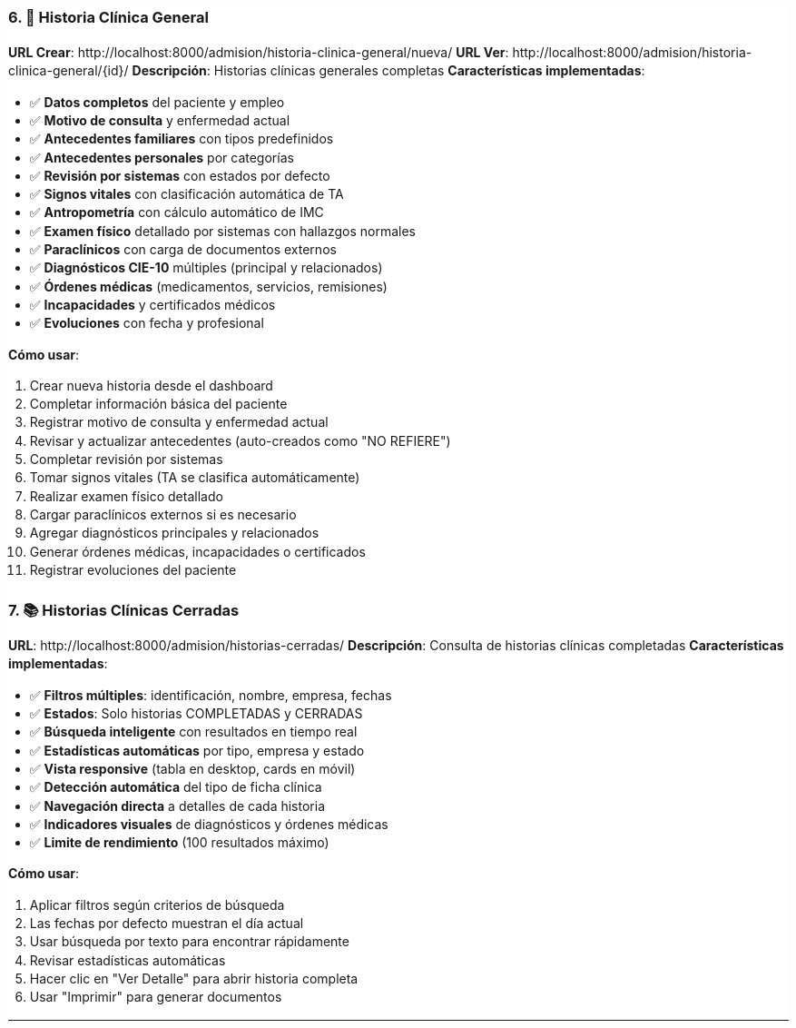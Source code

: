 ### 6. 📄 Historia Clínica General
**URL Crear**: http://localhost:8000/admision/historia-clinica-general/nueva/
**URL Ver**: http://localhost:8000/admision/historia-clinica-general/{id}/
**Descripción**: Historias clínicas generales completas
**Características implementadas**:
- ✅ **Datos completos** del paciente y empleo
- ✅ **Motivo de consulta** y enfermedad actual
- ✅ **Antecedentes familiares** con tipos predefinidos
- ✅ **Antecedentes personales** por categorías
- ✅ **Revisión por sistemas** con estados por defecto
- ✅ **Signos vitales** con clasificación automática de TA
- ✅ **Antropometría** con cálculo automático de IMC
- ✅ **Examen físico** detallado por sistemas con hallazgos normales
- ✅ **Paraclínicos** con carga de documentos externos
- ✅ **Diagnósticos CIE-10** múltiples (principal y relacionados)
- ✅ **Órdenes médicas** (medicamentos, servicios, remisiones)
- ✅ **Incapacidades** y certificados médicos
- ✅ **Evoluciones** con fecha y profesional

**Cómo usar**:
1. Crear nueva historia desde el dashboard
2. Completar información básica del paciente
3. Registrar motivo de consulta y enfermedad actual
4. Revisar y actualizar antecedentes (auto-creados como "NO REFIERE")
5. Completar revisión por sistemas
6. Tomar signos vitales (TA se clasifica automáticamente)
7. Realizar examen físico detallado
8. Cargar paraclínicos externos si es necesario
9. Agregar diagnósticos principales y relacionados
10. Generar órdenes médicas, incapacidades o certificados
11. Registrar evoluciones del paciente

### 7. 📚 Historias Clínicas Cerradas
**URL**: http://localhost:8000/admision/historias-cerradas/
**Descripción**: Consulta de historias clínicas completadas
**Características implementadas**:
- ✅ **Filtros múltiples**: identificación, nombre, empresa, fechas
- ✅ **Estados**: Solo historias COMPLETADAS y CERRADAS
- ✅ **Búsqueda inteligente** con resultados en tiempo real
- ✅ **Estadísticas automáticas** por tipo, empresa y estado
- ✅ **Vista responsive** (tabla en desktop, cards en móvil)
- ✅ **Detección automática** del tipo de ficha clínica
- ✅ **Navegación directa** a detalles de cada historia
- ✅ **Indicadores visuales** de diagnósticos y órdenes médicas
- ✅ **Limite de rendimiento** (100 resultados máximo)

**Cómo usar**:
1. Aplicar filtros según criterios de búsqueda
2. Las fechas por defecto muestran el día actual
3. Usar búsqueda por texto para encontrar rápidamente
4. Revisar estadísticas automáticas
5. Hacer clic en "Ver Detalle" para abrir historia completa
6. Usar "Imprimir" para generar documentos

---